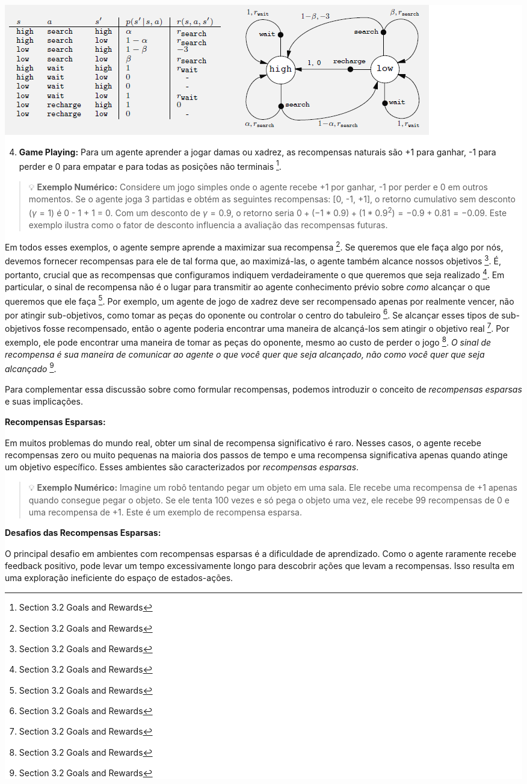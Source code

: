![Representação do sistema de coleta de latas como um MDP finito, ilustrando as transições de estado e recompensas.](./../images/image4.png)

4.  **Game Playing:** Para um agente aprender a jogar damas ou xadrez, as recompensas naturais são +1 para ganhar, -1 para perder e 0 para empatar e para todas as posições não terminais [^7].

> 💡 **Exemplo Numérico:** Considere um jogo simples onde o agente recebe +1 por ganhar, -1 por perder e 0 em outros momentos. Se o agente joga 3 partidas e obtém as seguintes recompensas: [0, -1, +1], o retorno cumulativo sem desconto ($\gamma = 1$) é 0 - 1 + 1 = 0. Com um desconto de $\gamma = 0.9$, o retorno seria $0 + (-1 * 0.9) + (1 * 0.9^2) = -0.9 + 0.81 = -0.09$. Este exemplo ilustra como o fator de desconto influencia a avaliação das recompensas futuras.

Em todos esses exemplos, o agente sempre aprende a maximizar sua recompensa [^7]. Se queremos que ele faça algo por nós, devemos fornecer recompensas para ele de tal forma que, ao maximizá-las, o agente também alcance nossos objetivos [^7]. É, portanto, crucial que as recompensas que configuramos indiquem verdadeiramente o que queremos que seja realizado [^8]. Em particular, o sinal de recompensa não é o lugar para transmitir ao agente conhecimento prévio sobre *como* alcançar o que queremos que ele faça [^8]. Por exemplo, um agente de jogo de xadrez deve ser recompensado apenas por realmente vencer, não por atingir sub-objetivos, como tomar as peças do oponente ou controlar o centro do tabuleiro [^8]. Se alcançar esses tipos de sub-objetivos fosse recompensado, então o agente poderia encontrar uma maneira de alcançá-los sem atingir o objetivo real [^8]. Por exemplo, ele pode encontrar uma maneira de tomar as peças do oponente, mesmo ao custo de perder o jogo [^8]. *O sinal de recompensa é sua maneira de comunicar ao agente o que você quer que seja alcançado, não como você quer que seja alcançado* [^8].

Para complementar essa discussão sobre como formular recompensas, podemos introduzir o conceito de *recompensas esparsas* e suas implicações.

**Recompensas Esparsas:**

Em muitos problemas do mundo real, obter um sinal de recompensa significativo é raro. Nesses casos, o agente recebe recompensas zero ou muito pequenas na maioria dos passos de tempo e uma recompensa significativa apenas quando atinge um objetivo específico. Esses ambientes são caracterizados por *recompensas esparsas*.

> 💡 **Exemplo Numérico:** Imagine um robô tentando pegar um objeto em uma sala. Ele recebe uma recompensa de +1 apenas quando consegue pegar o objeto. Se ele tenta 100 vezes e só pega o objeto uma vez, ele recebe 99 recompensas de 0 e uma recompensa de +1. Este é um exemplo de recompensa esparsa.

**Desafios das Recompensas Esparsas:**

O principal desafio em ambientes com recompensas esparsas é a dificuldade de aprendizado. Como o agente raramente recebe feedback positivo, pode levar um tempo excessivamente longo para descobrir ações que levam a recompensas. Isso resulta em uma exploração ineficiente do espaço de estados-ações.


[^1]: Chapter 3: Finite Markov Decision Processes
[^7]: Section 3.2 Goals and Rewards
[^8]: Section 3.2 Goals and Rewards
[^18]: Chapter 4: Dynamic Programming